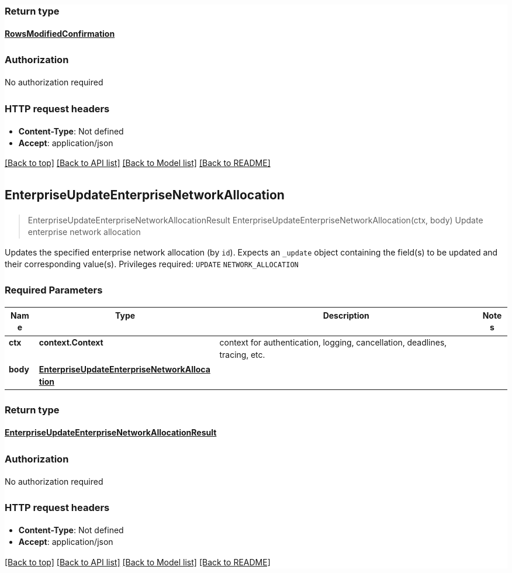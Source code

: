### Return type

[**RowsModifiedConfirmation**](rows_modified_confirmation.md)

### Authorization

No authorization required

### HTTP request headers

- **Content-Type**: Not defined
- **Accept**: application/json

[[Back to top]](#) [[Back to API list]](../README.md#documentation-for-api-endpoints)
[[Back to Model list]](../README.md#documentation-for-models)
[[Back to README]](../README.md)


## EnterpriseUpdateEnterpriseNetworkAllocation

> EnterpriseUpdateEnterpriseNetworkAllocationResult EnterpriseUpdateEnterpriseNetworkAllocation(ctx, body)
Update enterprise network allocation

Updates the specified enterprise network allocation (by `id`). Expects an `_update` object containing the field(s) to be updated and their corresponding value(s).  Privileges required:  `UPDATE` `NETWORK_ALLOCATION`

### Required Parameters


Name | Type | Description  | Notes
------------- | ------------- | ------------- | -------------
**ctx** | **context.Context** | context for authentication, logging, cancellation, deadlines, tracing, etc.
**body** | [**EnterpriseUpdateEnterpriseNetworkAllocation**](EnterpriseUpdateEnterpriseNetworkAllocation.md)|  | 

### Return type

[**EnterpriseUpdateEnterpriseNetworkAllocationResult**](enterprise_update_enterprise_network_allocation_result.md)

### Authorization

No authorization required

### HTTP request headers

- **Content-Type**: Not defined
- **Accept**: application/json

[[Back to top]](#) [[Back to API list]](../README.md#documentation-for-api-endpoints)
[[Back to Model list]](../README.md#documentation-for-models)
[[Back to README]](../README.md)
